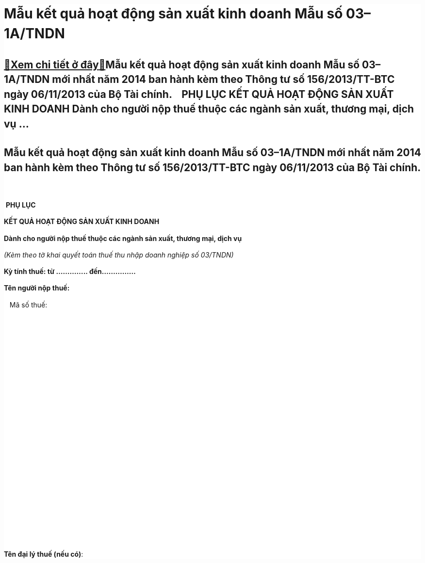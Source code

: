 Mẫu kết quả hoạt động sản xuất kinh doanh Mẫu số 03–1A/TNDN
===========================================================

[:gift:Xem chi tiết ở đây:gift:](https://hddtvn.com/mau-ket-qua-hoat-dong-san-xuat-kinh-doanh-mau-so-03-1a-tndn/)Mẫu kết quả hoạt động sản xuất kinh doanh Mẫu số 03–1A/TNDN mới nhất năm 2014 ban hành kèm theo Thông tư số 156/2013/TT-BTC ngày 06/11/2013 của Bộ Tài chính.    PHỤ LỤC KẾT QUẢ HOẠT ĐỘNG SẢN XUẤT KINH DOANH Dành cho người nộp thuế thuộc các ngành sản xuất, thương mại, dịch vụ …
--------------------------------------------------------------------------------------------------------------------------------------------------------------------------------------------------------------------------------------------------------------------------------------



Mẫu kết quả hoạt động sản xuất kinh doanh Mẫu số 03–1A/TNDN mới nhất năm 2014 ban hành kèm theo Thông tư số 156/2013/TT-BTC ngày 06/11/2013 của Bộ Tài chính.
---------------------------------------------------------------------------------------------------------------------------------------------------------------


 






 **PHỤ LỤC**  

**KẾT QUẢ HOẠT ĐỘNG SẢN XUẤT KINH DOANH**  

**Dành cho người nộp thuế thuộc các ngành sản xuất, thương mại, dịch vụ**  

*(Kèm theo tờ khai quyết toán thuế thu nhập doanh nghiệp số 03/TNDN)*  

**Kỳ tính thuế: từ ………….. đến……………**



**Tên người nộp thuế:**




   Mã số thuế:

 

 

 

 

 

 

 

 

 

 

 

 

 

 




**Tên đại lý thuế (nếu có)**: 


